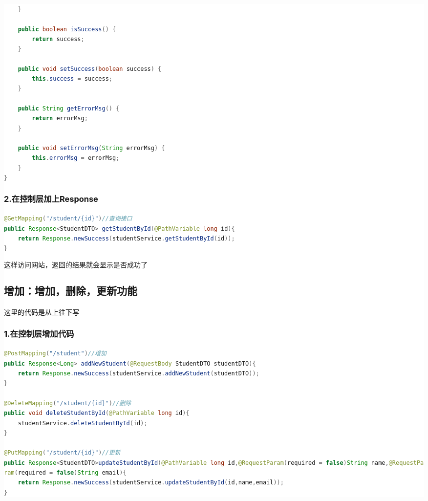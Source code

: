 ```java
    }

    public boolean isSuccess() {
        return success;
    }

    public void setSuccess(boolean success) {
        this.success = success;
    }

    public String getErrorMsg() {
        return errorMsg;
    }

    public void setErrorMsg(String errorMsg) {
        this.errorMsg = errorMsg;
    }
}
```

### 2.在控制层加上Response

```java
@GetMapping("/student/{id}")//查询接口
public Response<StudentDTO> getStudentById(@PathVariable long id){
    return Response.newSuccess(studentService.getStudentById(id));
}
```

这样访问网站，返回的结果就会显示是否成功了

## 增加：增加，删除，更新功能

这里的代码是从上往下写

### 1.在控制层增加代码

```java
@PostMapping("/student")//增加
public Response<Long> addNewStudent(@RequestBody StudentDTO studentDTO){
    return Response.newSuccess(studentService.addNewStudent(studentDTO));
}

@DeleteMapping("/student/{id}")//删除
public void deleteStudentById(@PathVariable long id){
    studentService.deleteStudentById(id);
}

@PutMapping("/student/{id}")//更新
public Response<StudentDTO>updateStudentById(@PathVariable long id,@RequestParam(required = false)String name,@RequestParam(required = false)String email){
    return Response.newSuccess(studentService.updateStudentById(id,name,email));
}
```

